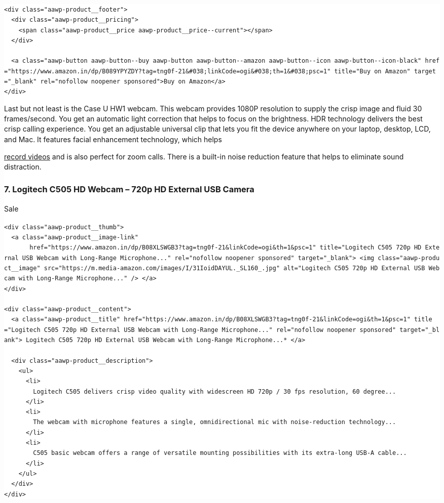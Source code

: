     <div class="aawp-product__footer">
      <div class="aawp-product__pricing">
        <span class="aawp-product__price aawp-product__price--current"></span>
      </div>
      
      <a class="aawp-button aawp-button--buy aawp-button aawp-button--amazon aawp-button--icon aawp-button--icon-black" href="https://www.amazon.in/dp/B089YPYZDY?tag=tng0f-21&#038;linkCode=ogi&#038;th=1&#038;psc=1" title="Buy on Amazon" target="_blank" rel="nofollow noopener sponsored">Buy on Amazon</a>
    </div>
  </div>
</div> Last but not least is the Case U HW1 webcam. This webcam provides 1080P resolution to supply the crisp image and fluid 30 frames/second. You get an automatic light correction that helps to focus on the brightness. HDR technology delivers the best crisp calling experience. You get an adjustable universal clip that lets you fit the device anywhere on your laptop, desktop, LCD, and Mac. It features facial enhancement technology, which helps 

[record videos][3] and is also perfect for zoom calls. There is a built-in noise reduction feature that helps to eliminate sound distraction. 

### **7. Logitech C505 HD Webcam &#8211; 720p HD External USB Camera**

<div class="aawp">
  <div class="aawp-product aawp-product--horizontal aawp-product--ribbon aawp-product--sale"  data-aawp-product-id="B08XLSWGB3" data-aawp-product-title="Logitech C505 720p HD External USB Webcam with Long-Range Microphone Compatible with PC or Mac Desktop or Laptop  Grey Zoom Type  Digital" data-aawp-geotargeting="true" data-aawp-click-tracking="title">
    <span class="aawp-product__ribbon aawp-product__ribbon--sale">Sale</span> 
    
    <div class="aawp-product__thumb">
      <a class="aawp-product__image-link"
           href="https://www.amazon.in/dp/B08XLSWGB3?tag=tng0f-21&linkCode=ogi&th=1&psc=1" title="Logitech C505 720p HD External USB Webcam with Long-Range Microphone..." rel="nofollow noopener sponsored" target="_blank"> <img class="aawp-product__image" src="https://m.media-amazon.com/images/I/31IoidDAYUL._SL160_.jpg" alt="Logitech C505 720p HD External USB Webcam with Long-Range Microphone..." /> </a>
    </div>
    
    <div class="aawp-product__content">
      <a class="aawp-product__title" href="https://www.amazon.in/dp/B08XLSWGB3?tag=tng0f-21&linkCode=ogi&th=1&psc=1" title="Logitech C505 720p HD External USB Webcam with Long-Range Microphone..." rel="nofollow noopener sponsored" target="_blank"> Logitech C505 720p HD External USB Webcam with Long-Range Microphone...* </a> 
      
      <div class="aawp-product__description">
        <ul>
          <li>
            Logitech C505 delivers crisp video quality with widescreen HD 720p / 30 fps resolution, 60 degree...
          </li>
          <li>
            The webcam with microphone features a single, omnidirectional mic with noise-reduction technology...
          </li>
          <li>
            C505 basic webcam offers a range of versatile mounting possibilities with its extra-long USB-A cable...
          </li>
        </ul>
      </div>
    </div>
    

 [1]: https://www.technetguide.com/how-to-download-instagram-reels-on-android-and-iphone/
 [2]: https://www.technetguide.com/best-ring-light-for-instagram-reels-youtube-shorts/
 [3]: https://www.technetguide.com/how-to-record-zoom-meetings/
 [4]: https://www.technetguide.com/how-to-make-slow-motion-videos-on-instagram-reels/